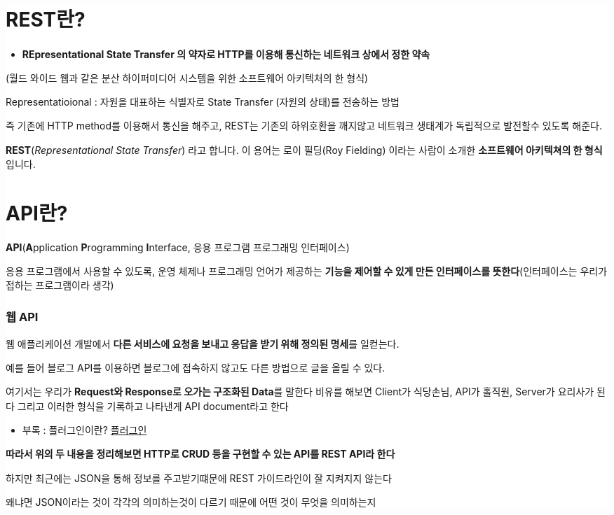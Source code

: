 # REST란?



- **REpresentational State Transfer 의 약자로 HTTP를 이용해 통신하는 네트워크 상에서 정한 약속**



(월드 와이드 웹과 같은 분산 하이퍼미디어 시스템을 위한 소프트웨어 아키텍처의 한 형식)



Representatioional : 자원을 대표하는 식별자로 State Transfer (자원의 상태)를 전송하는 방법



즉 기존에 HTTP method를 이용해서 통신을 해주고, REST는 기존의 하위호환을 깨지않고 네트워크 생태계가 독립적으로 발전할수 있도록 해준다.



**REST**(*Representational State Transfer*) 라고 합니다.
이 용어는 로이 필딩(Roy Fielding) 이라는 사람이 소개한
**소프트웨어 아키텍쳐의 한 형식** 입니다.



# **API**란?



**API**(**A**pplication **P**rogramming **I**nterface, 응용 프로그램 프로그래밍 인터페이스)



응용 프로그램에서 사용할 수 있도록, 운영 체제나 프로그래밍 언어가 제공하는 **기능을 제어할 수 있게 만든 인터페이스를 뜻한다**(인터페이스는 우리가 접하는 프로그램이라 생각)



### 웹 API



웹 애플리케이션 개발에서 **다른 서비스에 요청을 보내고 응답을 받기 위해 정의된 명세**를 일컫는다.



예를 들어 블로그 API를 이용하면 블로그에 접속하지 않고도 다른 방법으로 글을 올릴 수 있다.



여기서는 우리가 **Request와 Response로 오가는 구조화된 Data**를 말한다 비유를 해보면 Client가 식당손님, API가 홀직원, Server가 요리사가 된다 그리고 이러한 형식을 기록하고 나타낸게 API document라고 한다



- 부록 : 플러그인이란? [플러그인](https://ko.wikipedia.org/wiki/플러그인)



**따라서 위의 두 내용을 정리해보면 HTTP로 CRUD 등을 구현할 수 있는 API를 REST API라 한다**



하지만 최근에는 JSON을 통해 정보를 주고받기떄문에 REST 가이드라인이 잘 지켜지지 않는다



왜냐면 JSON이라는 것이 각각의 의미하는것이 다르기 때문에 어떤 것이 무엇을 의미하는지
